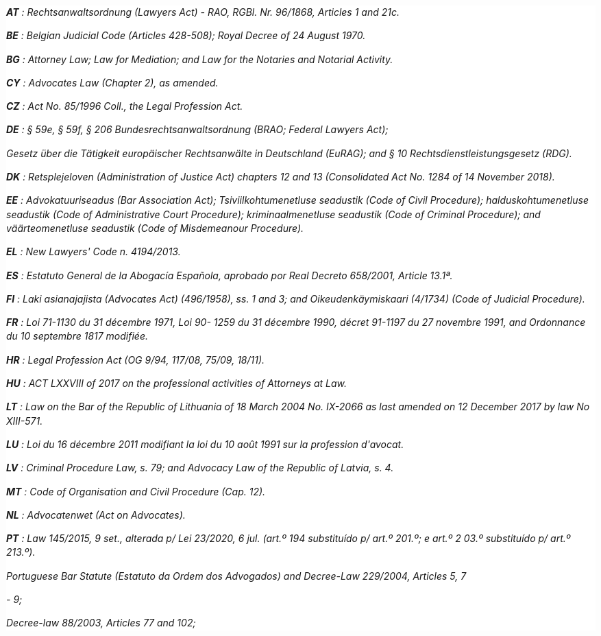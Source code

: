 **_AT_** _: Rechtsanwaltsordnung (Lawyers Act) - RAO, RGBl. Nr. 96/1868, Articles 1 and 21c._

**_BE_** _: Belgian Judicial Code (Articles 428-508); Royal Decree of 24 August 1970._

**_BG_** _: Attorney Law; Law for Mediation; and Law for the Notaries and Notarial Activity._

**_CY_** _: Advocates Law (Chapter 2), as amended._

**_CZ_** _: Act No. 85/1996 Coll., the Legal Profession Act._

**_DE_** _: § 59e, § 59f, § 206 Bundesrechtsanwaltsordnung (BRAO; Federal Lawyers Act);_

_Gesetz über die Tätigkeit europäischer Rechtsanwälte in Deutschland (EuRAG); and § 10
Rechtsdienstleistungsgesetz (RDG)._

**_DK_** _: Retsplejeloven (Administration of Justice Act) chapters 12 and 13 (Consolidated Act No. 1284 of
14 November 2018)._

**_EE_** _: Advokatuuriseadus (Bar Association Act); Tsiviilkohtumenetluse seadustik (Code of Civil
Procedure); halduskohtumenetluse seadustik (Code of Administrative Court Procedure);
kriminaalmenetluse seadustik (Code of Criminal Procedure); and väärteomenetluse seadustik (Code
of Misdemeanour Procedure)._

**_EL_** _: New Lawyers' Code n. 4194/2013._


**_ES_** _: Estatuto General de la Abogacía Española, aprobado por Real Decreto 658/2001, Article 13.1ª._

**_FI_** _: Laki asianajajista (Advocates Act) (496/1958), ss. 1 and 3; and Oikeudenkäymiskaari (4/1734)
(Code of Judicial Procedure)._

**_FR_** _: Loi 71-1130 du 31 décembre 1971, Loi 90- 1259 du 31 décembre 1990, décret 91-1197 du 27
novembre 1991, and Ordonnance du 10 septembre 1817 modifiée._

**_HR_** _: Legal Profession Act (OG 9/94, 117/08, 75/09, 18/11)._

**_HU_** _: ACT LXXVIII of 2017 on the professional activities of Attorneys at Law._

**_LT_** _: Law on the Bar of the Republic of Lithuania of 18 March 2004 No. IX-2066 as last amended on 12
December 2017 by law No XIII-571._

**_LU_** _: Loi du 16 décembre 2011 modifiant la loi du 10 août 1991 sur la profession d'avocat._

**_LV_** _: Criminal Procedure Law, s. 79; and Advocacy Law of the Republic of Latvia, s. 4._

**_MT_** _: Code of Organisation and Civil Procedure (Cap. 12)._

**_NL_** _: Advocatenwet (Act on Advocates)._

**_PT_** _: Law 145/2015, 9 set., alterada p/ Lei 23/2020, 6 jul. (art.º 194 substituído p/ art.º 201.º; e art.º
2 03.º substituído p/ art.º 213.º)._

_Portuguese Bar Statute (Estatuto da Ordem dos Advogados) and Decree-Law 229/2004, Articles 5, 7_

_- 9;_

_Decree-law 88/2003, Articles 77 and 102;_
